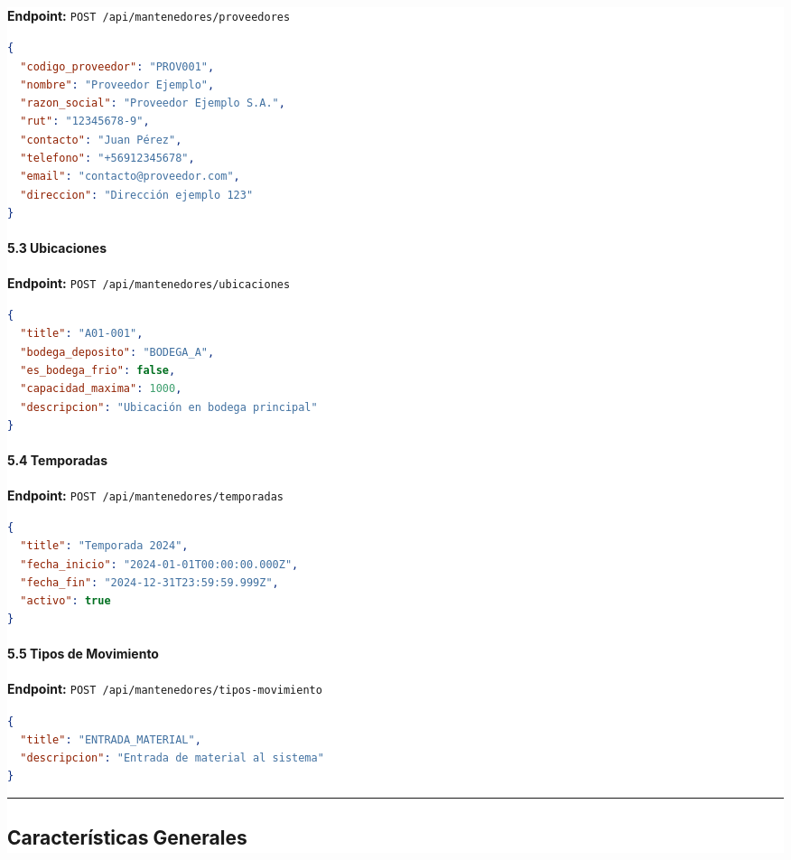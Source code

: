 **Endpoint:** `POST /api/mantenedores/proveedores`

```json
{
  "codigo_proveedor": "PROV001",
  "nombre": "Proveedor Ejemplo",
  "razon_social": "Proveedor Ejemplo S.A.",
  "rut": "12345678-9",
  "contacto": "Juan Pérez",
  "telefono": "+56912345678",
  "email": "contacto@proveedor.com",
  "direccion": "Dirección ejemplo 123"
}
```

#### 5.3 Ubicaciones

**Endpoint:** `POST /api/mantenedores/ubicaciones`

```json
{
  "title": "A01-001",
  "bodega_deposito": "BODEGA_A",
  "es_bodega_frio": false,
  "capacidad_maxima": 1000,
  "descripcion": "Ubicación en bodega principal"
}
```

#### 5.4 Temporadas

**Endpoint:** `POST /api/mantenedores/temporadas`

```json
{
  "title": "Temporada 2024",
  "fecha_inicio": "2024-01-01T00:00:00.000Z",
  "fecha_fin": "2024-12-31T23:59:59.999Z",
  "activo": true
}
```

#### 5.5 Tipos de Movimiento

**Endpoint:** `POST /api/mantenedores/tipos-movimiento`

```json
{
  "title": "ENTRADA_MATERIAL",
  "descripcion": "Entrada de material al sistema"
}
```

---

## Características Generales

